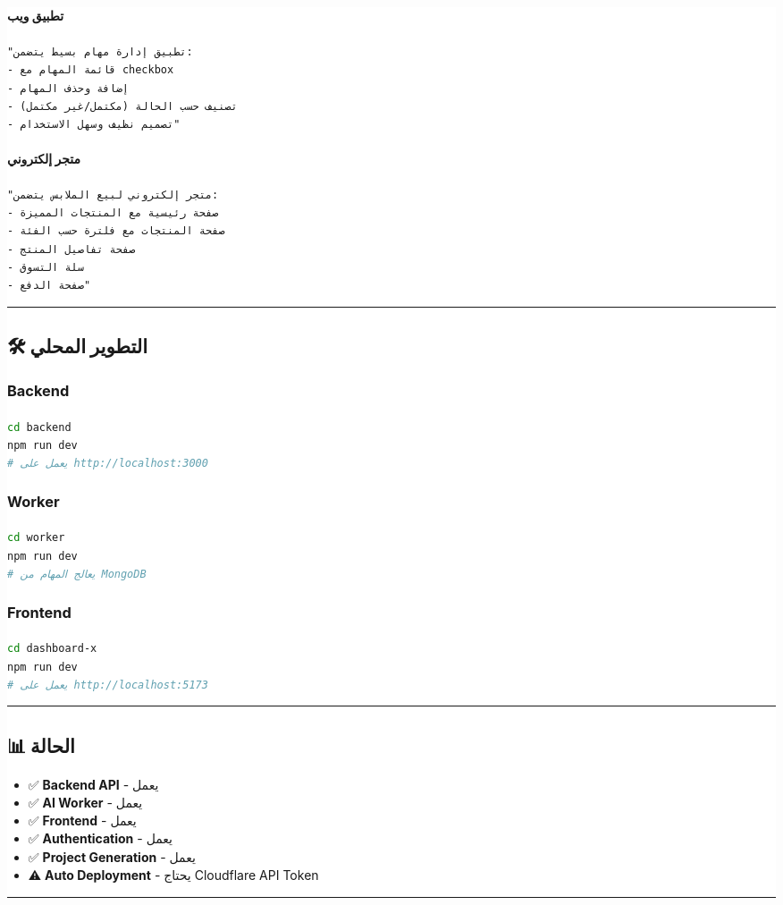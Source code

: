 #### تطبيق ويب
```
"تطبيق إدارة مهام بسيط يتضمن:
- قائمة المهام مع checkbox
- إضافة وحذف المهام
- تصنيف حسب الحالة (مكتمل/غير مكتمل)
- تصميم نظيف وسهل الاستخدام"
```

#### متجر إلكتروني
```
"متجر إلكتروني لبيع الملابس يتضمن:
- صفحة رئيسية مع المنتجات المميزة
- صفحة المنتجات مع فلترة حسب الفئة
- صفحة تفاصيل المنتج
- سلة التسوق
- صفحة الدفع"
```

---

## 🛠️ التطوير المحلي

### Backend
```bash
cd backend
npm run dev
# يعمل على http://localhost:3000
```

### Worker
```bash
cd worker
npm run dev
# يعالج المهام من MongoDB
```

### Frontend
```bash
cd dashboard-x
npm run dev
# يعمل على http://localhost:5173
```

---

## 📊 الحالة

- ✅ **Backend API** - يعمل
- ✅ **AI Worker** - يعمل
- ✅ **Frontend** - يعمل
- ✅ **Authentication** - يعمل
- ✅ **Project Generation** - يعمل
- ⚠️ **Auto Deployment** - يحتاج Cloudflare API Token

---